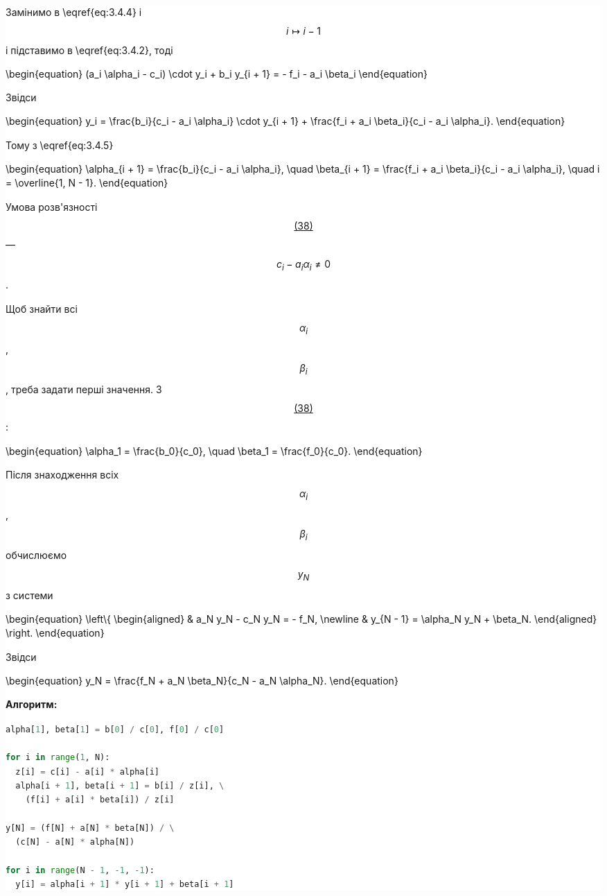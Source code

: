Замінимо в \eqref{eq:3.4.4} i $$i \mapsto i - 1$$ і підставимо в \eqref{eq:3.4.2}, тоді

\begin{equation}
	(a_i \alpha_i - c_i) \cdot y_i + b_i y_{i + 1} = - f_i - a_i \beta_i
\end{equation}

Звідси

\begin{equation}
	y_i = \frac{b_i}{c_i - a_i \alpha_i} \cdot y_{i + 1} + \frac{f_i + a_i \beta_i}{c_i - a_i \alpha_i}.
\end{equation}

Тому з \eqref{eq:3.4.5} 

\begin{equation}
	\alpha_{i + 1} = \frac{b_i}{c_i - a_i \alpha_i}, \quad \beta_{i + 1} = \frac{f_i + a_i \beta_i}{c_i - a_i \alpha_i}, \quad i = \overline{1, N - 1}.
\end{equation}

Умова розв'язності [$$(38)$$](#eq:3.4.1) &mdash; $$c_i - a_i \alpha_i \ne 0$$.

Щоб знайти всі $$\alpha_i$$, $$\beta_i$$, треба задати перші значення. З [$$(38)$$](#eq:3.4.1):

\begin{equation}
	\alpha_1 = \frac{b_0}{c_0}, \quad \beta_1 = \frac{f_0}{c_0}.
\end{equation}

Після знаходження всіх $$\alpha_i$$, $$\beta_i$$ обчислюємо $$y_N$$ з системи

\begin{equation}
	\left\\{
		\begin{aligned}
			& a_N y_N - c_N y_N = - f_N, \newline
			& y_{N - 1} = \alpha_N y_N + \beta_N.
		\end{aligned}
	\right.
\end{equation}

Звідси

\begin{equation}
	y_N = \frac{f_N + a_N \beta_N}{c_N - a_N \alpha_N}.
\end{equation}

**Алгоритм:**

```python
alpha[1], beta[1] = b[0] / c[0], f[0] / c[0]

for i in range(1, N):
  z[i] = c[i] - a[i] * alpha[i]
  alpha[i + 1], beta[i + 1] = b[i] / z[i], \
    (f[i] + a[i] * beta[i]) / z[i]

y[N] = (f[N] + a[N] * beta[N]) / \
  (c[N] - a[N] * alpha[N])

for i in range(N - 1, -1, -1):
  y[i] = alpha[i + 1] * y[i + 1] + beta[i + 1]
```
